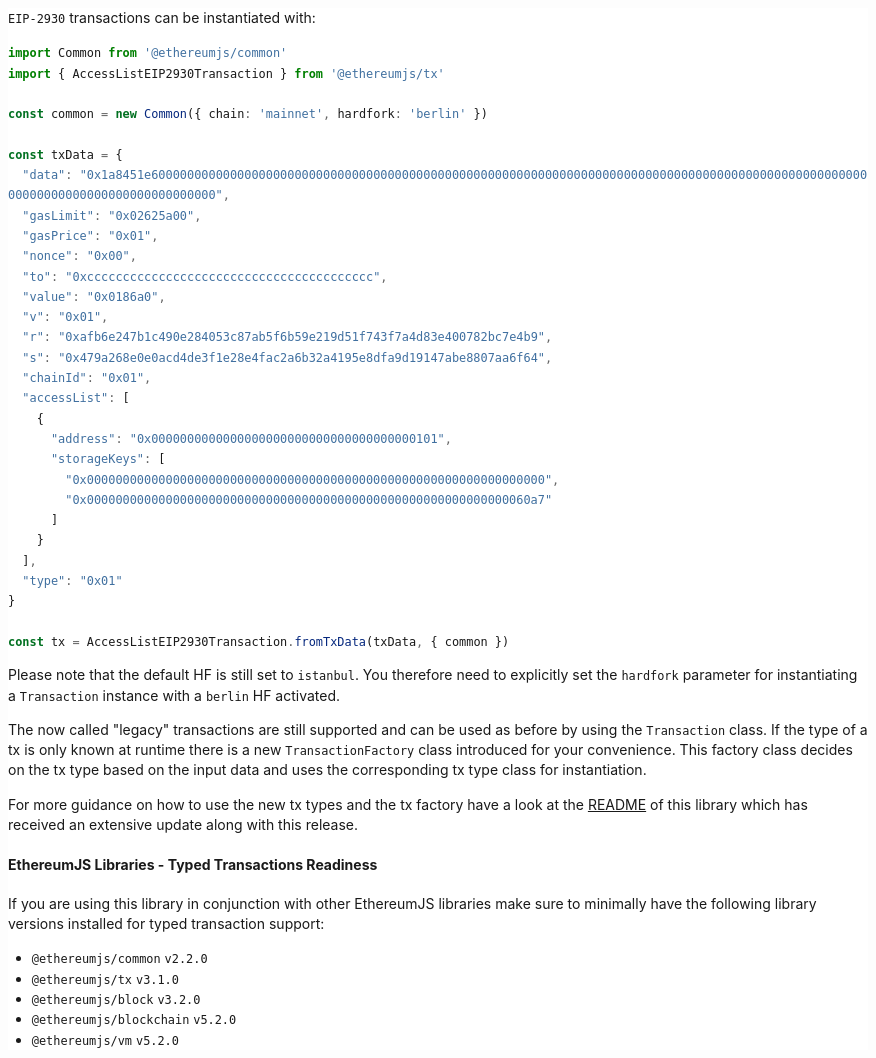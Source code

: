 `EIP-2930` transactions can be instantiated with:

```typescript
import Common from '@ethereumjs/common'
import { AccessListEIP2930Transaction } from '@ethereumjs/tx'

const common = new Common({ chain: 'mainnet', hardfork: 'berlin' })

const txData = {
  "data": "0x1a8451e600000000000000000000000000000000000000000000000000000000000000000000000000000000000000000000000000000000000000000000000000000000",
  "gasLimit": "0x02625a00",
  "gasPrice": "0x01",
  "nonce": "0x00",
  "to": "0xcccccccccccccccccccccccccccccccccccccccc",
  "value": "0x0186a0",
  "v": "0x01",
  "r": "0xafb6e247b1c490e284053c87ab5f6b59e219d51f743f7a4d83e400782bc7e4b9",
  "s": "0x479a268e0e0acd4de3f1e28e4fac2a6b32a4195e8dfa9d19147abe8807aa6f64",
  "chainId": "0x01",
  "accessList": [
    {
      "address": "0x0000000000000000000000000000000000000101",
      "storageKeys": [
        "0x0000000000000000000000000000000000000000000000000000000000000000",
        "0x00000000000000000000000000000000000000000000000000000000000060a7"
      ]
    }
  ],
  "type": "0x01"
}

const tx = AccessListEIP2930Transaction.fromTxData(txData, { common })
```

Please note that the default HF is still set to `istanbul`. You therefore need to explicitly set the `hardfork` parameter for instantiating a `Transaction` instance with a `berlin` HF activated.

The now called "legacy" transactions are still supported and can be used as before by using the `Transaction` class. If the type of a tx is only known at runtime there is a new `TransactionFactory` class introduced for your convenience. This factory class decides on the tx type based on the input data and uses the corresponding tx type class for instantiation.

For more guidance on how to use the new tx types and the tx factory have a look at the [README](./README.md) of this library which has received an extensive update along with this release.

#### EthereumJS Libraries - Typed Transactions Readiness

If you are using this library in conjunction with other EthereumJS libraries make sure to minimally have the following library versions installed for typed transaction support:

- `@ethereumjs/common` `v2.2.0`
- `@ethereumjs/tx` `v3.1.0`
- `@ethereumjs/block` `v3.2.0`
- `@ethereumjs/blockchain` `v5.2.0`
- `@ethereumjs/vm` `v5.2.0`
